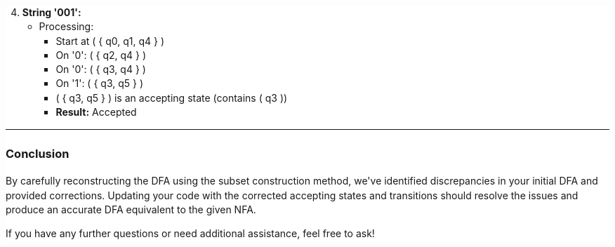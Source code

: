 4. **String '001':**
   - Processing:
     - Start at \( \{ q0, q1, q4 \} \)
     - On '0': \( \{ q2, q4 \} \)
     - On '0': \( \{ q3, q4 \} \)
     - On '1': \( \{ q3, q5 \} \)
     - \( \{ q3, q5 \} \) is an accepting state (contains \( q3 \))
     - **Result:** Accepted

---

### **Conclusion**

By carefully reconstructing the DFA using the subset construction method, we've identified discrepancies in your initial DFA and provided corrections. Updating your code with the corrected accepting states and transitions should resolve the issues and produce an accurate DFA equivalent to the given NFA.

If you have any further questions or need additional assistance, feel free to ask!

